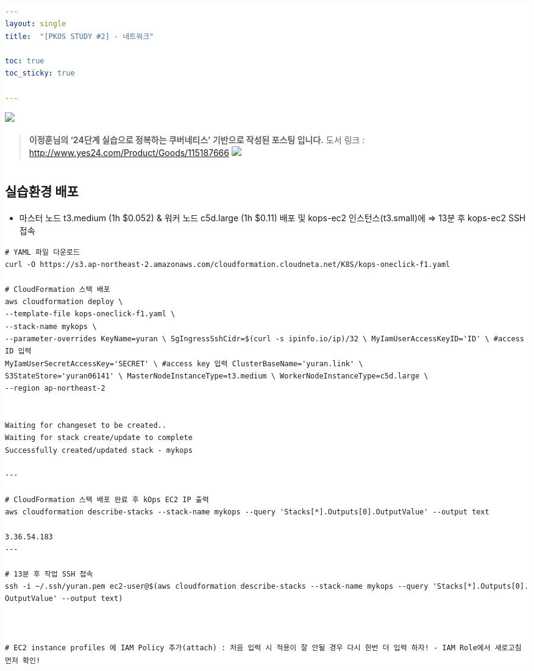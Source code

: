 ```yaml
---
layout: single
title:  "[PKOS STUDY #2] - 네트워크"

toc: true
toc_sticky: true

---
```


![](https://velog.velcdn.com/images/yuran3391/post/6e2f2d79-bc0b-4650-83e5-c2043d867ca1/image.png)



> **이정훈님의 ‘24단계 실습으로 정복하는 쿠버네티스’ 기반으로 작성된 포스팅 입니다.**
도서 링크 : http://www.yes24.com/Product/Goods/115187666
![](https://velog.velcdn.com/images/yuran3391/post/429d18dd-2f0f-40c7-a1f8-789f8171ea5b/image.png)



# 

## 실습환경 배포
- 마스터 노드 t3.medium (1h $0.052) & 워커 노드 c5d.large (1h $0.11) 배포 및 kops-ec2 인스턴스(t3.small)에 ⇒ 13분 후 kops-ec2 SSH 접속

```
# YAML 파일 다운로드
curl -O https://s3.ap-northeast-2.amazonaws.com/cloudformation.cloudneta.net/K8S/kops-oneclick-f1.yaml

# CloudFormation 스택 배포  
aws cloudformation deploy \
--template-file kops-oneclick-f1.yaml \
--stack-name mykops \
--parameter-overrides KeyName=yuran \ SgIngressSshCidr=$(curl -s ipinfo.io/ip)/32 \ MyIamUserAccessKeyID='ID' \ #access ID 입력
MyIamUserSecretAccessKey='SECRET' \ #access key 입력 ClusterBaseName='yuran.link' \
S3StateStore='yuran06141' \ MasterNodeInstanceType=t3.medium \ WorkerNodeInstanceType=c5d.large \
--region ap-northeast-2


Waiting for changeset to be created..
Waiting for stack create/update to complete
Successfully created/updated stack - mykops

---

# CloudFormation 스택 배포 완료 후 kOps EC2 IP 출력
aws cloudformation describe-stacks --stack-name mykops --query 'Stacks[*].Outputs[0].OutputValue' --output text

3.36.54.183
---

# 13분 후 작업 SSH 접속
ssh -i ~/.ssh/yuran.pem ec2-user@$(aws cloudformation describe-stacks --stack-name mykops --query 'Stacks[*].Outputs[0].OutputValue' --output text)



# EC2 instance profiles 에 IAM Policy 추가(attach) : 처음 입력 시 적용이 잘 안될 경우 다시 한번 더 입력 하자! - IAM Role에서 새로고침 먼저 확인!
```